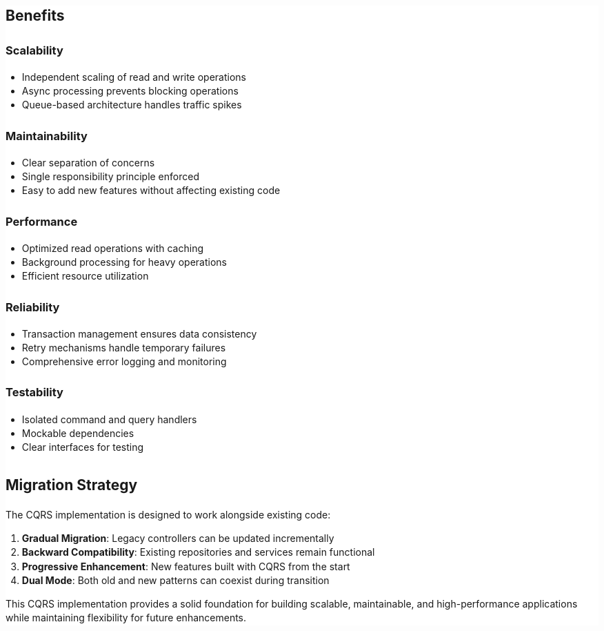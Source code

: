 ## Benefits

### Scalability
- Independent scaling of read and write operations
- Async processing prevents blocking operations
- Queue-based architecture handles traffic spikes

### Maintainability
- Clear separation of concerns
- Single responsibility principle enforced
- Easy to add new features without affecting existing code

### Performance
- Optimized read operations with caching
- Background processing for heavy operations
- Efficient resource utilization

### Reliability
- Transaction management ensures data consistency
- Retry mechanisms handle temporary failures
- Comprehensive error logging and monitoring

### Testability
- Isolated command and query handlers
- Mockable dependencies
- Clear interfaces for testing

## Migration Strategy

The CQRS implementation is designed to work alongside existing code:

1. **Gradual Migration**: Legacy controllers can be updated incrementally
2. **Backward Compatibility**: Existing repositories and services remain functional
3. **Progressive Enhancement**: New features built with CQRS from the start
4. **Dual Mode**: Both old and new patterns can coexist during transition

This CQRS implementation provides a solid foundation for building scalable, maintainable, and high-performance applications while maintaining flexibility for future enhancements.